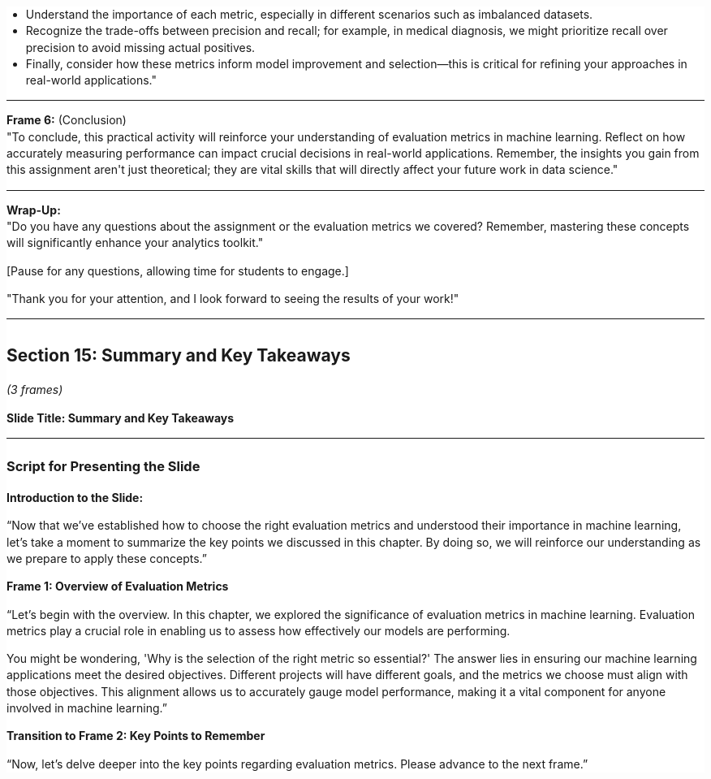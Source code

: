 - Understand the importance of each metric, especially in different scenarios such as imbalanced datasets.  
- Recognize the trade-offs between precision and recall; for example, in medical diagnosis, we might prioritize recall over precision to avoid missing actual positives.  
- Finally, consider how these metrics inform model improvement and selection—this is critical for refining your approaches in real-world applications."  

---

**Frame 6:** (Conclusion)  
"To conclude, this practical activity will reinforce your understanding of evaluation metrics in machine learning. Reflect on how accurately measuring performance can impact crucial decisions in real-world applications. Remember, the insights you gain from this assignment aren't just theoretical; they are vital skills that will directly affect your future work in data science."  

---

**Wrap-Up:**  
"Do you have any questions about the assignment or the evaluation metrics we covered? Remember, mastering these concepts will significantly enhance your analytics toolkit."  

[Pause for any questions, allowing time for students to engage.]  

"Thank you for your attention, and I look forward to seeing the results of your work!"

---

## Section 15: Summary and Key Takeaways
*(3 frames)*

**Slide Title: Summary and Key Takeaways**

---

### Script for Presenting the Slide

**Introduction to the Slide:**

“Now that we’ve established how to choose the right evaluation metrics and understood their importance in machine learning, let’s take a moment to summarize the key points we discussed in this chapter. By doing so, we will reinforce our understanding as we prepare to apply these concepts.”

**Frame 1: Overview of Evaluation Metrics**

“Let’s begin with the overview. In this chapter, we explored the significance of evaluation metrics in machine learning. Evaluation metrics play a crucial role in enabling us to assess how effectively our models are performing. 

You might be wondering, 'Why is the selection of the right metric so essential?' The answer lies in ensuring our machine learning applications meet the desired objectives. Different projects will have different goals, and the metrics we choose must align with those objectives. This alignment allows us to accurately gauge model performance, making it a vital component for anyone involved in machine learning.”

**Transition to Frame 2: Key Points to Remember**

“Now, let’s delve deeper into the key points regarding evaluation metrics. Please advance to the next frame.”
